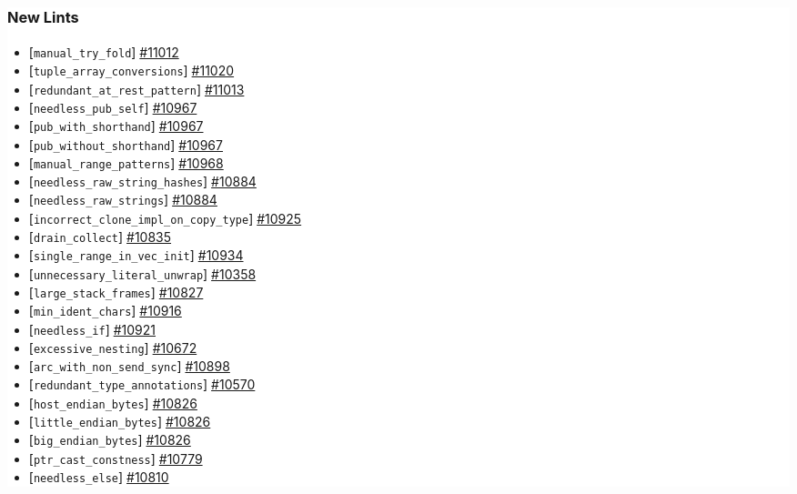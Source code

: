 ### New Lints

* [`manual_try_fold`]
  [#11012](https://github.com/rust-lang/rust-clippy/pull/11012)
* [`tuple_array_conversions`]
  [#11020](https://github.com/rust-lang/rust-clippy/pull/11020)
* [`redundant_at_rest_pattern`]
  [#11013](https://github.com/rust-lang/rust-clippy/pull/11013)
* [`needless_pub_self`]
  [#10967](https://github.com/rust-lang/rust-clippy/pull/10967)
* [`pub_with_shorthand`]
  [#10967](https://github.com/rust-lang/rust-clippy/pull/10967)
* [`pub_without_shorthand`]
  [#10967](https://github.com/rust-lang/rust-clippy/pull/10967)
* [`manual_range_patterns`]
  [#10968](https://github.com/rust-lang/rust-clippy/pull/10968)
* [`needless_raw_string_hashes`]
  [#10884](https://github.com/rust-lang/rust-clippy/pull/10884)
* [`needless_raw_strings`]
  [#10884](https://github.com/rust-lang/rust-clippy/pull/10884)
* [`incorrect_clone_impl_on_copy_type`]
  [#10925](https://github.com/rust-lang/rust-clippy/pull/10925)
* [`drain_collect`]
  [#10835](https://github.com/rust-lang/rust-clippy/pull/10835)
* [`single_range_in_vec_init`]
  [#10934](https://github.com/rust-lang/rust-clippy/pull/10934)
* [`unnecessary_literal_unwrap`]
  [#10358](https://github.com/rust-lang/rust-clippy/pull/10358)
* [`large_stack_frames`]
  [#10827](https://github.com/rust-lang/rust-clippy/pull/10827)
* [`min_ident_chars`]
  [#10916](https://github.com/rust-lang/rust-clippy/pull/10916)
* [`needless_if`]
  [#10921](https://github.com/rust-lang/rust-clippy/pull/10921)
* [`excessive_nesting`]
  [#10672](https://github.com/rust-lang/rust-clippy/pull/10672)
* [`arc_with_non_send_sync`]
  [#10898](https://github.com/rust-lang/rust-clippy/pull/10898)
* [`redundant_type_annotations`]
  [#10570](https://github.com/rust-lang/rust-clippy/pull/10570)
* [`host_endian_bytes`]
  [#10826](https://github.com/rust-lang/rust-clippy/pull/10826)
* [`little_endian_bytes`]
  [#10826](https://github.com/rust-lang/rust-clippy/pull/10826)
* [`big_endian_bytes`]
  [#10826](https://github.com/rust-lang/rust-clippy/pull/10826)
* [`ptr_cast_constness`]
  [#10779](https://github.com/rust-lang/rust-clippy/pull/10779)
* [`needless_else`]
  [#10810](https://github.com/rust-lang/rust-clippy/pull/10810)


[Clippy's book]: https://doc.rust-lang.org/clippy/
[turbofish]: https://turbo.fish/::%3CClippy%3E